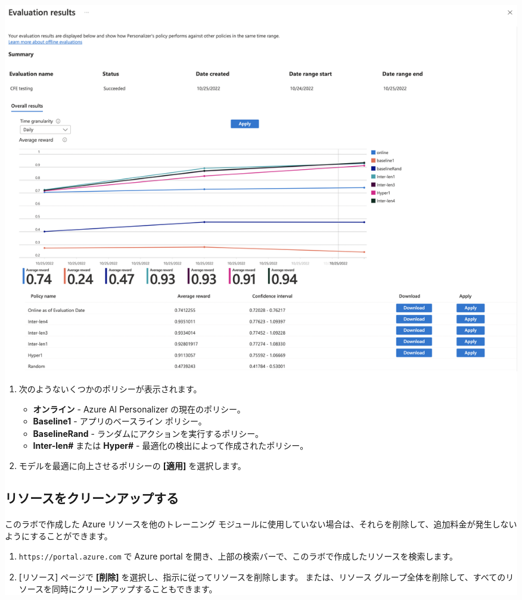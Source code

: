    ![評価結果を示すスクリーンショット。](../media/ai-personalizer/7-offline-eval-result.png)

1. 次のようないくつかのポリシーが表示されます。

   - **オンライン** - Azure AI Personalizer の現在のポリシー。
   - **Baseline1** - アプリのベースライン ポリシー。
   - **BaselineRand** - ランダムにアクションを実行するポリシー。
   - **Inter-len#** または **Hyper#** - 最適化の検出によって作成されたポリシー。

1. モデルを最適に向上させるポリシーの **[適用]** を選択します。

## リソースをクリーンアップする

このラボで作成した Azure リソースを他のトレーニング モジュールに使用していない場合は、それらを削除して、追加料金が発生しないようにすることができます。

1. `https://portal.azure.com` で Azure portal を開き、上部の検索バーで、このラボで作成したリソースを検索します。

2. [リソース] ページで **[削除]** を選択し、指示に従ってリソースを削除します。 または、リソース グループ全体を削除して、すべてのリソースを同時にクリーンアップすることもできます。
